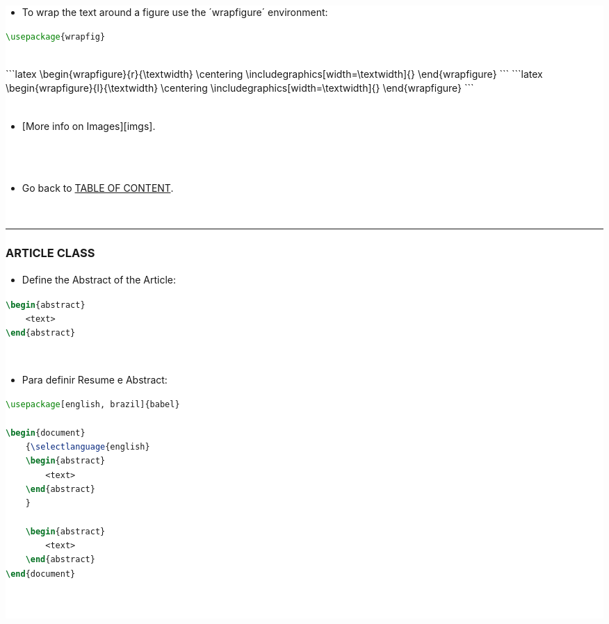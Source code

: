 - To wrap the text around a figure use the ´wrapfigure´ environment:

```latex
\usepackage{wrapfig}
```
<br/>
```latex
\begin{wrapfigure}{r}{<ratio>\textwidth}
    \centering
    \includegraphics[width=<ratio>\textwidth]{<file>}
\end{wrapfigure}
```
```latex
\begin{wrapfigure}{l}{<ratio>\textwidth}
    \centering
    \includegraphics[width=<ratio>\textwidth]{<file>}
\end{wrapfigure}
```
<br/>
<br/>



- [More info on Images][imgs].
<br/>
<br/>



- Go back to [TABLE OF CONTENT](#table-of-content).
<br/>




------------------------------------

### ARTICLE CLASS

- Define the Abstract of the Article:

```latex
\begin{abstract}
    <text>
\end{abstract}
```
<br/>


- Para definir Resume e Abstract:

```latex
\usepackage[english, brazil]{babel}

\begin{document}
    {\selectlanguage{english}
    \begin{abstract}
        <text>
    \end{abstract}
    }

    \begin{abstract}
        <text>
    \end{abstract}
\end{document}
```
<br/>
<br/>

